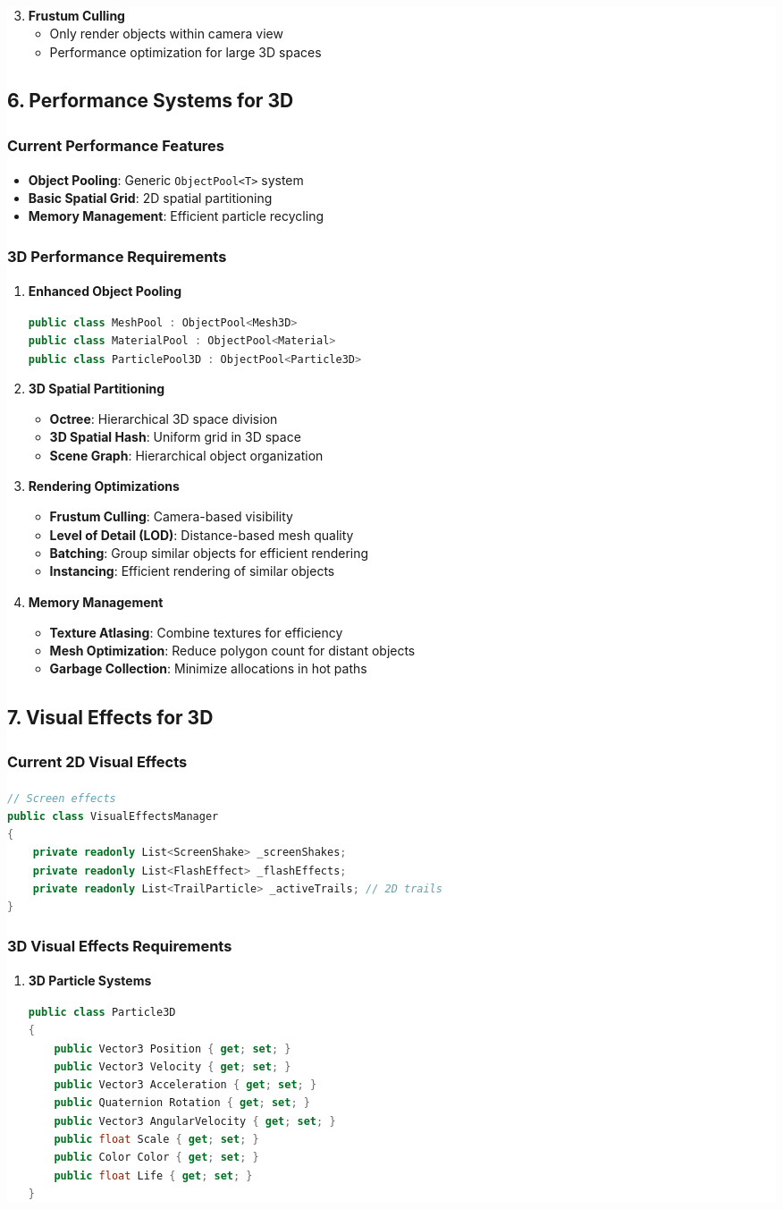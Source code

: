 3. **Frustum Culling**
   - Only render objects within camera view
   - Performance optimization for large 3D spaces

## 6. Performance Systems for 3D

### Current Performance Features
- **Object Pooling**: Generic `ObjectPool<T>` system
- **Basic Spatial Grid**: 2D spatial partitioning
- **Memory Management**: Efficient particle recycling

### 3D Performance Requirements

1. **Enhanced Object Pooling**
   ```csharp
   public class MeshPool : ObjectPool<Mesh3D>
   public class MaterialPool : ObjectPool<Material>
   public class ParticlePool3D : ObjectPool<Particle3D>
   ```

2. **3D Spatial Partitioning**
   - **Octree**: Hierarchical 3D space division
   - **3D Spatial Hash**: Uniform grid in 3D space
   - **Scene Graph**: Hierarchical object organization

3. **Rendering Optimizations**
   - **Frustum Culling**: Camera-based visibility
   - **Level of Detail (LOD)**: Distance-based mesh quality
   - **Batching**: Group similar objects for efficient rendering
   - **Instancing**: Efficient rendering of similar objects

4. **Memory Management**
   - **Texture Atlasing**: Combine textures for efficiency
   - **Mesh Optimization**: Reduce polygon count for distant objects
   - **Garbage Collection**: Minimize allocations in hot paths

## 7. Visual Effects for 3D

### Current 2D Visual Effects
```csharp
// Screen effects
public class VisualEffectsManager
{
    private readonly List<ScreenShake> _screenShakes;
    private readonly List<FlashEffect> _flashEffects;
    private readonly List<TrailParticle> _activeTrails; // 2D trails
}
```

### 3D Visual Effects Requirements

1. **3D Particle Systems**
   ```csharp
   public class Particle3D
   {
       public Vector3 Position { get; set; }
       public Vector3 Velocity { get; set; }
       public Vector3 Acceleration { get; set; }
       public Quaternion Rotation { get; set; }
       public Vector3 AngularVelocity { get; set; }
       public float Scale { get; set; }
       public Color Color { get; set; }
       public float Life { get; set; }
   }
   ```